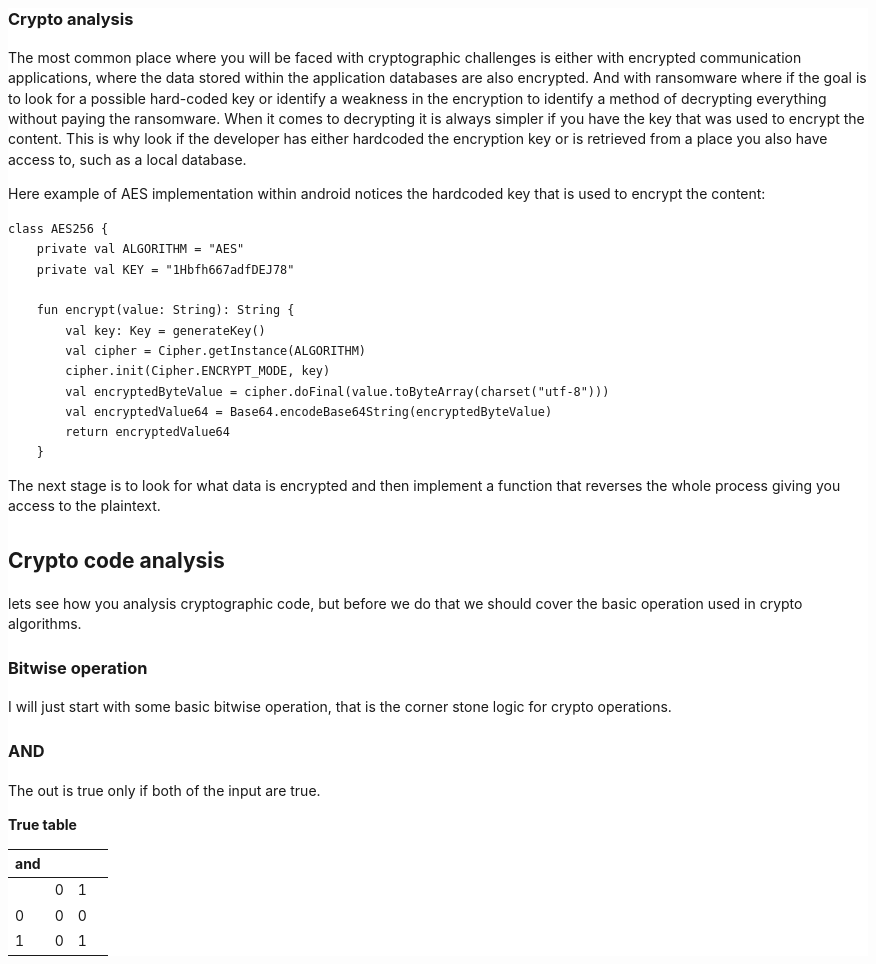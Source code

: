 ### Crypto analysis

The most common place where you will be faced with cryptographic challenges is either with encrypted communication applications, where the data stored within the application databases are also encrypted. And with ransomware where if the goal is to look for a possible hard-coded key or identify a weakness in the encryption to identify a method of decrypting everything without paying the ransomware. When it comes to decrypting it is always simpler if you have the key that was used to encrypt the content. This is why look if the developer has either hardcoded the encryption key or is retrieved from a place you also have access to, such as a local database.

Here example of AES implementation within android notices the hardcoded key that is used to encrypt the content:

```
class AES256 {
    private val ALGORITHM = "AES"
    private val KEY = "1Hbfh667adfDEJ78"

    fun encrypt(value: String): String {
        val key: Key = generateKey()
        val cipher = Cipher.getInstance(ALGORITHM)
        cipher.init(Cipher.ENCRYPT_MODE, key)
        val encryptedByteValue = cipher.doFinal(value.toByteArray(charset("utf-8")))
        val encryptedValue64 = Base64.encodeBase64String(encryptedByteValue)
        return encryptedValue64
    }
```
The next stage is to look for what data is encrypted and then implement a function that reverses the whole process giving you access to the plaintext.

## Crypto code analysis

lets see how you analysis cryptographic code, but before we do that we should cover the basic operation used in crypto algorithms.

### Bitwise operation

I will just start with some basic bitwise operation, that is the corner stone logic for crypto operations.

### AND

The out is true only if both of the input are true.

**True table**

| and |   |   |   |
| --- | - | - | - |
|     | 0 | 1 |   |
| 0   | 0 | 0 |   |
| 1   | 0 | 1 |   |
